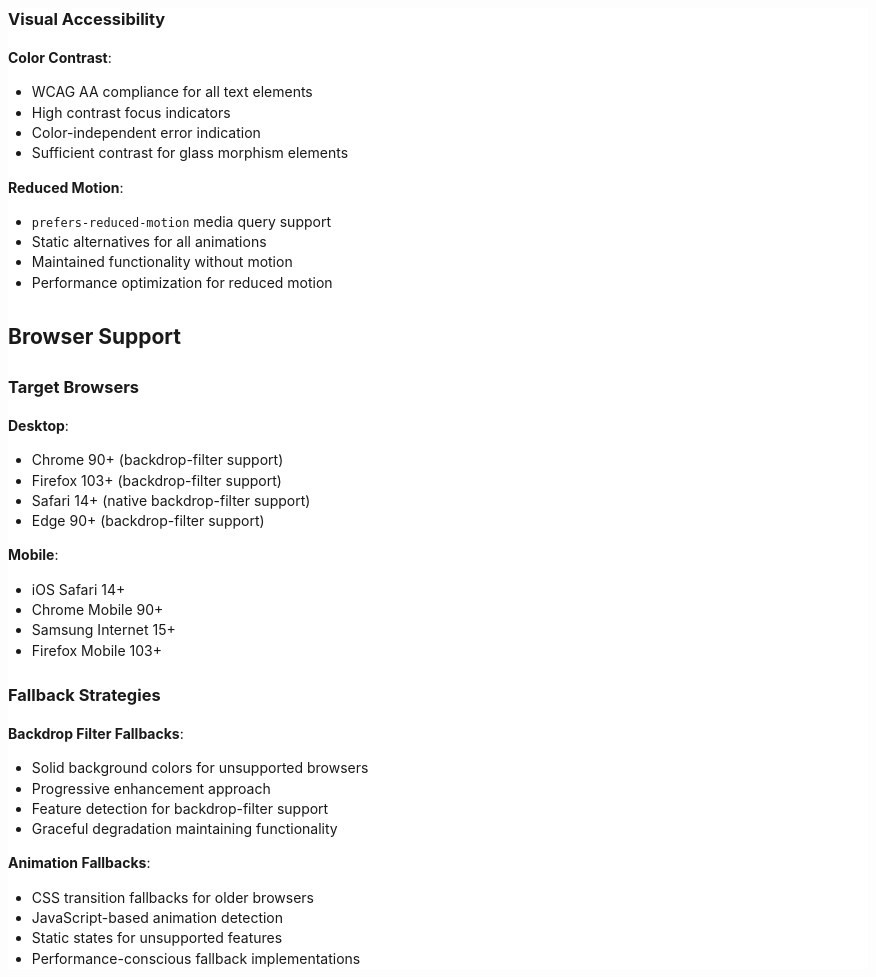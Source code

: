 ### Visual Accessibility

**Color Contrast**:

- WCAG AA compliance for all text elements
- High contrast focus indicators
- Color-independent error indication
- Sufficient contrast for glass morphism elements

**Reduced Motion**:

- `prefers-reduced-motion` media query support
- Static alternatives for all animations
- Maintained functionality without motion
- Performance optimization for reduced motion

## Browser Support

### Target Browsers

**Desktop**:

- Chrome 90+ (backdrop-filter support)
- Firefox 103+ (backdrop-filter support)
- Safari 14+ (native backdrop-filter support)
- Edge 90+ (backdrop-filter support)

**Mobile**:

- iOS Safari 14+
- Chrome Mobile 90+
- Samsung Internet 15+
- Firefox Mobile 103+

### Fallback Strategies

**Backdrop Filter Fallbacks**:

- Solid background colors for unsupported browsers
- Progressive enhancement approach
- Feature detection for backdrop-filter support
- Graceful degradation maintaining functionality

**Animation Fallbacks**:

- CSS transition fallbacks for older browsers
- JavaScript-based animation detection
- Static states for unsupported features
- Performance-conscious fallback implementations

